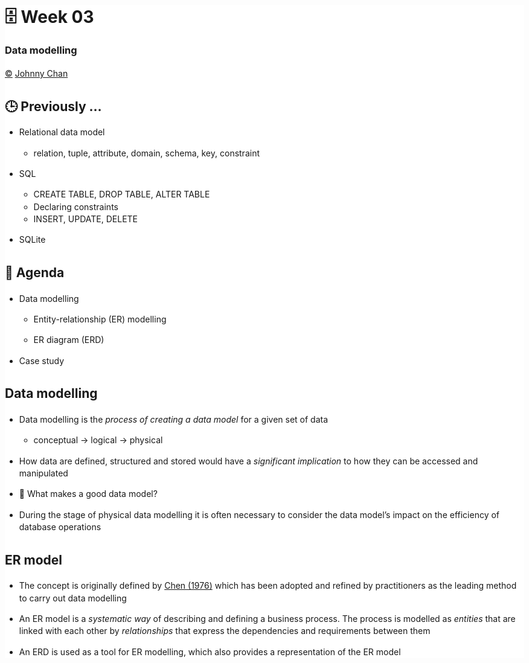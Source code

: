 # 🗄 Week 03
### Data modelling
[©](https://creativecommons.org/licenses/by/4.0/) [Johnny Chan](mailto:jh.chan@auckland.ac.nz)



## 🕒 Previously ...
- Relational data model
	- relation, tuple, attribute, domain, schema, key, constraint

- SQL
	- CREATE TABLE, DROP TABLE, ALTER TABLE
	- Declaring constraints
	- INSERT, UPDATE, DELETE

- SQLite



## 📌 Agenda
- Data modelling

	- Entity-relationship (ER) modelling

	- ER diagram (ERD)

- Case study



## Data modelling
- Data modelling is the _process of creating a data model_ for a given set of data
	- conceptual → logical → physical

- How data are defined, structured and stored would have a _significant implication_ to how they can be accessed and manipulated

- 🤔 What makes a good data model?

- During the stage of physical data modelling it is often necessary to consider the data model’s impact on the efficiency of database operations


## ER model

- The concept is originally defined by [Chen (1976)](https://auckland.rl.talis.com/users/C899F913-6185-B4B9-3892-600310630A5F/bookmarks/946589C7-0C4F-4BD2-C58B-BB29DE416C29.html) which has been adopted and refined by practitioners as the leading method to carry out data modelling

- An ER model is a _systematic way_ of describing and defining a business process. The process is modelled as _entities_ that are linked with each other by _relationships_ that express the dependencies and requirements between them

- An ERD is used as a tool for ER modelling, which also provides a representation of the ER model
